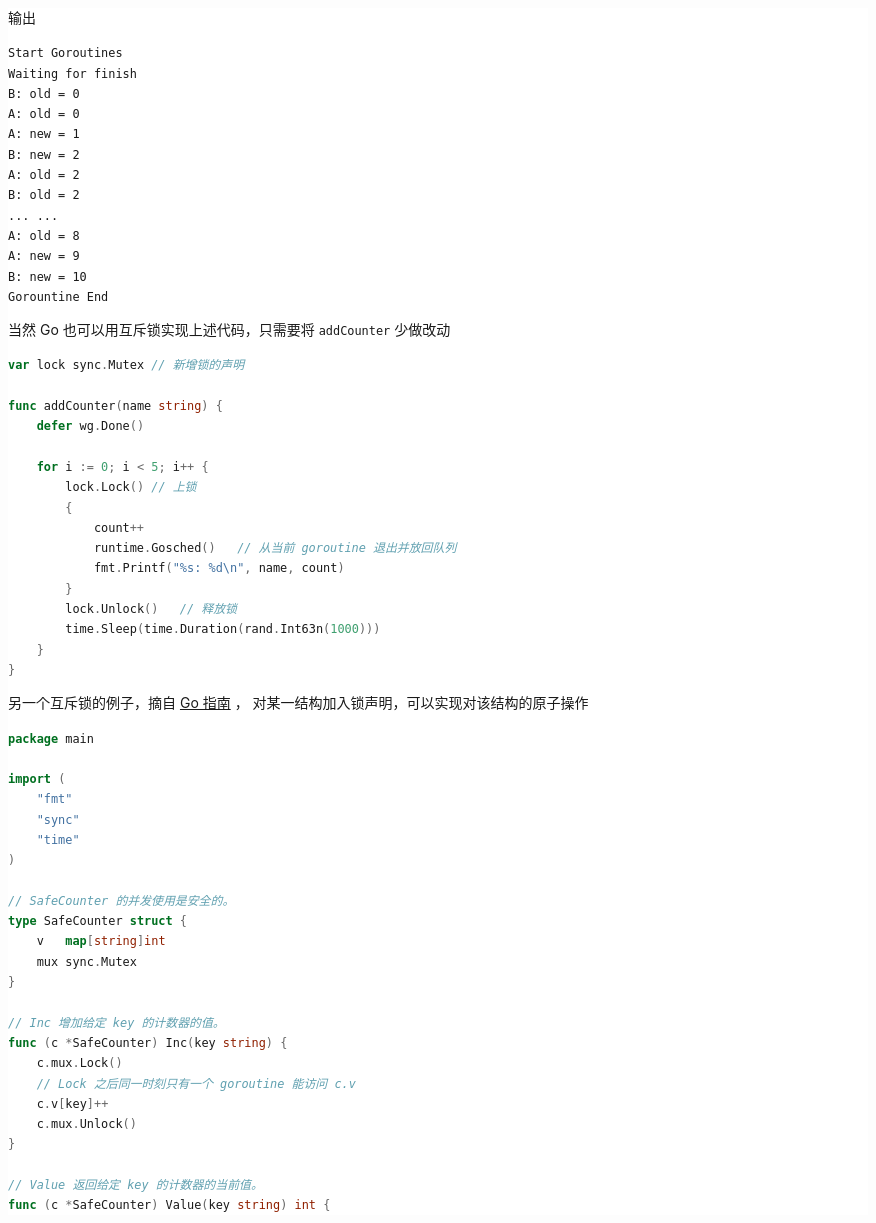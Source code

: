 输出

```
Start Goroutines
Waiting for finish
B: old = 0
A: old = 0
A: new = 1
B: new = 2
A: old = 2
B: old = 2
... ...
A: old = 8
A: new = 9
B: new = 10
Gorountine End
```

当然 Go 也可以用互斥锁实现上述代码，只需要将 `addCounter` 少做改动

```go
var lock sync.Mutex	// 新增锁的声明

func addCounter(name string) {
	defer wg.Done()

	for i := 0; i < 5; i++ {
		lock.Lock()	// 上锁
		{
			count++
			runtime.Gosched()	// 从当前 goroutine 退出并放回队列
			fmt.Printf("%s: %d\n", name, count)
		}
		lock.Unlock()	// 释放锁
		time.Sleep(time.Duration(rand.Int63n(1000)))
	}
}
```



另一个互斥锁的例子，摘自 [Go 指南](https://tour.go-zh.org/concurrency/9) ， 对某一结构加入锁声明，可以实现对该结构的原子操作

```go
package main

import (
	"fmt"
	"sync"
	"time"
)

// SafeCounter 的并发使用是安全的。
type SafeCounter struct {
	v   map[string]int
	mux sync.Mutex
}

// Inc 增加给定 key 的计数器的值。
func (c *SafeCounter) Inc(key string) {
	c.mux.Lock()
	// Lock 之后同一时刻只有一个 goroutine 能访问 c.v
	c.v[key]++
	c.mux.Unlock()
}

// Value 返回给定 key 的计数器的当前值。
func (c *SafeCounter) Value(key string) int {
```